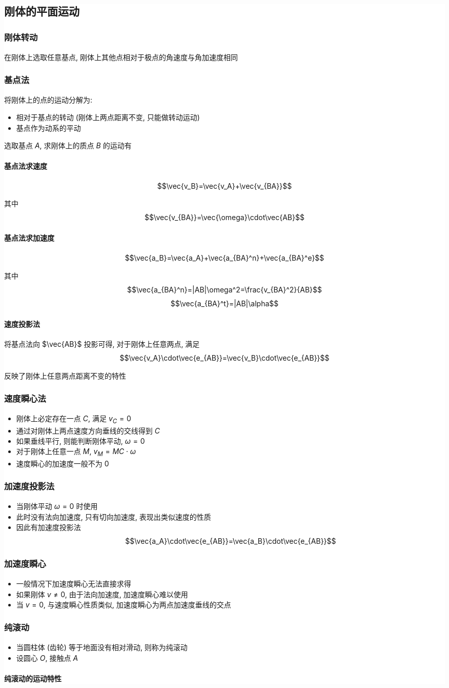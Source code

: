 ## 刚体的平面运动
### 刚体转动
在刚体上选取任意基点, 刚体上其他点相对于极点的角速度与角加速度相同

### 基点法
将刚体上的点的运动分解为:
* 相对于基点的转动 (刚体上两点距离不变, 只能做转动运动)
* 基点作为动系的平动

选取基点 $A$, 求刚体上的质点 $B$ 的运动有
#### 基点法求速度
$$\vec{v_B}=\vec{v_A}+\vec{v_{BA}}$$

其中
$$\vec{v_{BA}}=\vec{\omega}\cdot\vec{AB}$$

#### 基点法求加速度
$$\vec{a_B}=\vec{a_A}+\vec{a_{BA}^n}+\vec{a_{BA}^e}$$

其中
$$\vec{a_{BA}^n}=|AB|\omega^2=\frac{v_{BA}^2}{AB}$$ $$\vec{a_{BA}^t}=|AB|\alpha$$

#### 速度投影法
将基点法向 $\vec{AB}$ 投影可得, 对于刚体上任意两点, 满足 $$\vec{v_A}\cdot\vec{e_{AB}}=\vec{v_B}\cdot\vec{e_{AB}}$$

反映了刚体上任意两点距离不变的特性

### 速度瞬心法
* 刚体上必定存在一点 $C$, 满足 $v_C=0$
* 通过对刚体上两点速度方向垂线的交线得到 $C$
* 如果垂线平行, 则能判断刚体平动, $\omega=0$
* 对于刚体上任意一点 $M$, $v_M=MC\cdot\omega$
* 速度瞬心的加速度一般不为 $0$

### 加速度投影法
* 当刚体平动 $\omega=0$ 时使用
* 此时没有法向加速度, 只有切向加速度, 表现出类似速度的性质
* 因此有加速度投影法 $$\vec{a_A}\cdot\vec{e_{AB}}=\vec{a_B}\cdot\vec{e_{AB}}$$

### 加速度瞬心
* 一般情况下加速度瞬心无法直接求得
* 如果刚体 $v\neq 0$, 由于法向加速度, 加速度瞬心难以使用
* 当 $v=0$, 与速度瞬心性质类似, 加速度瞬心为两点加速度垂线的交点

### 纯滚动
* 当圆柱体 (齿轮) 等于地面没有相对滑动, 则称为纯滚动
* 设圆心 $O$, 接触点 $A$

#### 纯滚动的运动特性
